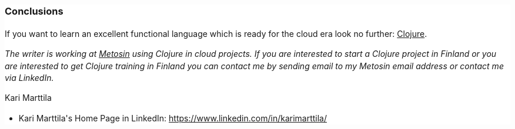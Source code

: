 ### Conclusions

If you want to learn an excellent functional language which is ready for the cloud era look no further: [Clojure](https://clojure.org/).



*The writer is working at [Metosin](https://www.metosin.fi/) using Clojure in cloud projects. If you are interested to start a Clojure project in Finland or you are interested to get Clojure training in Finland you can contact me by sending email to my Metosin email address or contact me via LinkedIn.*

Kari Marttila

* Kari Marttila's Home Page in LinkedIn: <https://www.linkedin.com/in/karimarttila/>

